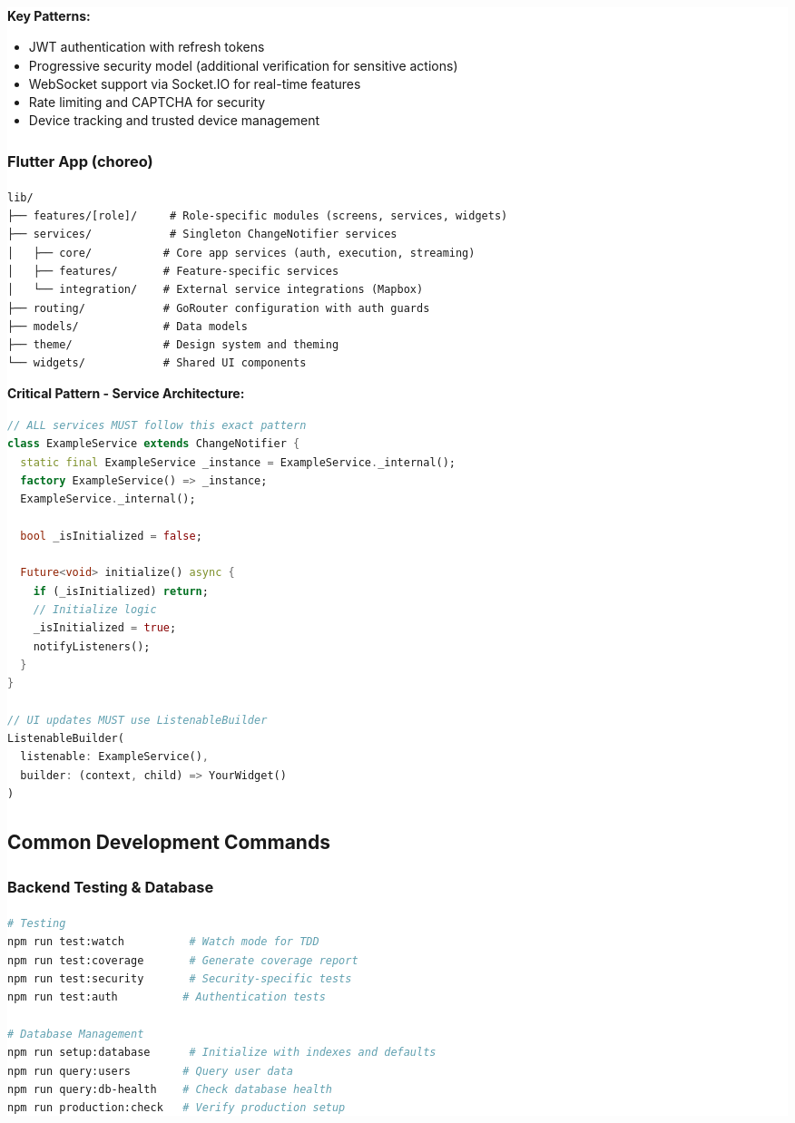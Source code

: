 **Key Patterns:**
- JWT authentication with refresh tokens
- Progressive security model (additional verification for sensitive actions)
- WebSocket support via Socket.IO for real-time features
- Rate limiting and CAPTCHA for security
- Device tracking and trusted device management

### Flutter App (choreo)
```
lib/
├── features/[role]/     # Role-specific modules (screens, services, widgets)
├── services/            # Singleton ChangeNotifier services
│   ├── core/           # Core app services (auth, execution, streaming)
│   ├── features/       # Feature-specific services  
│   └── integration/    # External service integrations (Mapbox)
├── routing/            # GoRouter configuration with auth guards
├── models/             # Data models
├── theme/              # Design system and theming
└── widgets/            # Shared UI components
```

**Critical Pattern - Service Architecture:**
```dart
// ALL services MUST follow this exact pattern
class ExampleService extends ChangeNotifier {
  static final ExampleService _instance = ExampleService._internal();
  factory ExampleService() => _instance;
  ExampleService._internal();
  
  bool _isInitialized = false;
  
  Future<void> initialize() async {
    if (_isInitialized) return;
    // Initialize logic
    _isInitialized = true;
    notifyListeners();
  }
}

// UI updates MUST use ListenableBuilder
ListenableBuilder(
  listenable: ExampleService(),
  builder: (context, child) => YourWidget()
)
```

## Common Development Commands

### Backend Testing & Database
```bash
# Testing
npm run test:watch          # Watch mode for TDD
npm run test:coverage       # Generate coverage report
npm run test:security       # Security-specific tests
npm run test:auth          # Authentication tests

# Database Management
npm run setup:database      # Initialize with indexes and defaults
npm run query:users        # Query user data
npm run query:db-health    # Check database health
npm run production:check   # Verify production setup
```
